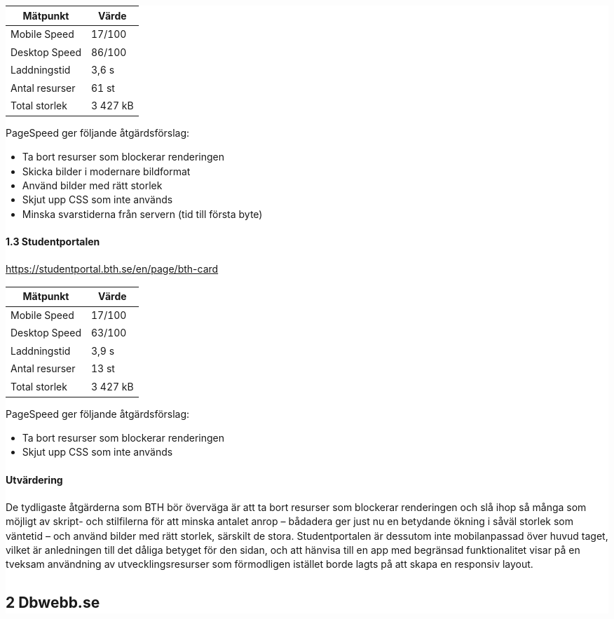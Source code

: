 
<table>
<thead><tr><th>Mätpunkt</th><th>Värde</th></tr></thead>
<tbody>
    <tr><td>Mobile Speed</td><td>17/100</td></tr>
    <tr><td>Desktop Speed</td><td>86/100</td></tr>
    <tr><td>Laddningstid</td><td>3,6 s</td></tr>
    <tr><td>Antal resurser</td><td>61 st</td></tr>
    <tr><td>Total storlek</td><td>3 427 kB</td></tr>
</tbody>
</table>

<p>PageSpeed ger följande åtgärds­förslag:</p>
<ul>
<li>Ta bort resurser som blockerar renderingen</li>
<li>Skicka bilder i modernare bildformat</li>
<li>Använd bilder med rätt storlek</li>
<li>Skjut upp CSS som inte används</li>
<li>Minska svarstiderna från servern (tid till första byte)</li>
</ul>

<h4>1.3 Studentportalen</h4>

<p><a href="https://studentportal.bth.se/en/page/bth-card">https://studentportal.bth.se/en/page/bth-card</a></p>


<table>
<thead><tr><th>Mätpunkt</th><th>Värde</th></tr></thead>
<tbody>
    <tr><td>Mobile Speed</td><td>17/100</td></tr>
    <tr><td>Desktop Speed</td><td>63/100</td></tr>
    <tr><td>Laddningstid</td><td>3,9 s</td></tr>
    <tr><td>Antal resurser</td><td>13 st</td></tr>
    <tr><td>Total storlek</td><td>3 427 kB</td></tr>
</tbody>
</table>

<p>PageSpeed ger följande åtgärds­förslag:</p>
<ul>
<li>Ta bort resurser som blockerar renderingen</li>
<li>Skjut upp CSS som inte används</li>
</ul>

<h4>Utvärdering</h4>

De tydligaste åtgärderna som BTH bör överväga är att ta bort resurser som blockerar renderingen och slå ihop så många som möjligt av skript- och stilfilerna för att minska antalet anrop – bådadera ger just nu en betydande ökning i såväl storlek som väntetid – och använd bilder med rätt storlek, särskilt de stora. Student­portalen är dessutom inte mobil­anpassad över huvud taget, vilket är anledningen till det dåliga betyget för den sidan, och att hänvisa till en app med begränsad funktionalitet visar på en tveksam användning av utvecklings­resurser som förmodligen istället borde lagts på att skapa en responsiv layout.

<h2>2 Dbwebb.se</h2>
